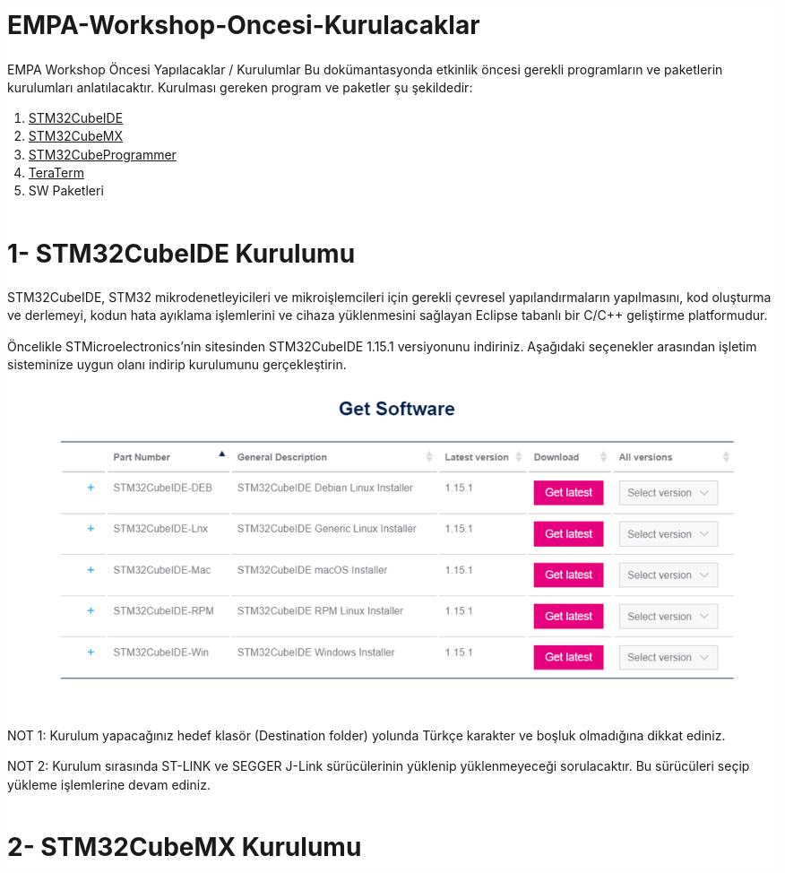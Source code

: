 # EMPA-Workshop-Oncesi-Kurulacaklar

EMPA Workshop Öncesi Yapılacaklar / Kurulumlar
Bu dokümantasyonda etkinlik öncesi gerekli programların ve paketlerin kurulumları anlatılacaktır. Kurulması gereken program ve paketler şu şekildedir:

1. [STM32CubeIDE](https://www.st.com/en/development-tools/stm32cubeide.html)
2. [STM32CubeMX](https://www.st.com/en/development-tools/stm32cubemx.html)
3. [STM32CubeProgrammer](https://www.st.com/en/development-tools/stm32cubeprog.html)
4. [TeraTerm](https://github.com/TeraTermProject/teraterm/releases)
5. SW Paketleri

# 1- STM32CubeIDE Kurulumu

STM32CubeIDE, STM32 mikrodenetleyicileri ve mikroişlemcileri için gerekli çevresel yapılandırmaların yapılmasını, kod oluşturma ve derlemeyi, kodun hata ayıklama işlemlerini ve cihaza yüklenmesini sağlayan Eclipse tabanlı bir C/C++ geliştirme platformudur.

Öncelikle STMicroelectronics’nin sitesinden STM32CubeIDE 1.15.1 versiyonunu indiriniz.
Aşağıdaki seçenekler arasından işletim sisteminize uygun olanı indirip kurulumunu gerçekleştirin.
<br />
<div align="center">
  <img width="100%" height="100%" src="Documents/stm32cubeide.png">
</div>
<br />

NOT 1: Kurulum yapacağınız hedef klasör (Destination folder) yolunda Türkçe karakter ve boşluk olmadığına dikkat ediniz.

NOT 2: Kurulum sırasında ST-LINK ve SEGGER J-Link sürücülerinin yüklenip yüklenmeyeceği sorulacaktır. Bu sürücüleri seçip yükleme işlemlerine devam ediniz.

# 2- STM32CubeMX Kurulumu
